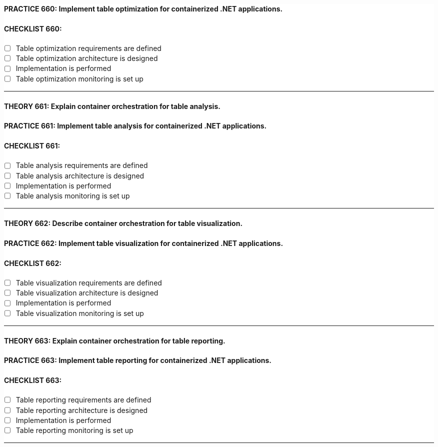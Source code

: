 #### PRACTICE 660: Implement table optimization for containerized .NET applications.

#### CHECKLIST 660:

- [ ] Table optimization requirements are defined
- [ ] Table optimization architecture is designed
- [ ] Implementation is performed
- [ ] Table optimization monitoring is set up

---

#### THEORY 661: Explain container orchestration for table analysis.

#### PRACTICE 661: Implement table analysis for containerized .NET applications.

#### CHECKLIST 661:

- [ ] Table analysis requirements are defined
- [ ] Table analysis architecture is designed
- [ ] Implementation is performed
- [ ] Table analysis monitoring is set up

---

#### THEORY 662: Describe container orchestration for table visualization.

#### PRACTICE 662: Implement table visualization for containerized .NET applications.

#### CHECKLIST 662:

- [ ] Table visualization requirements are defined
- [ ] Table visualization architecture is designed
- [ ] Implementation is performed
- [ ] Table visualization monitoring is set up

---

#### THEORY 663: Explain container orchestration for table reporting.

#### PRACTICE 663: Implement table reporting for containerized .NET applications.

#### CHECKLIST 663:

- [ ] Table reporting requirements are defined
- [ ] Table reporting architecture is designed
- [ ] Implementation is performed
- [ ] Table reporting monitoring is set up

---